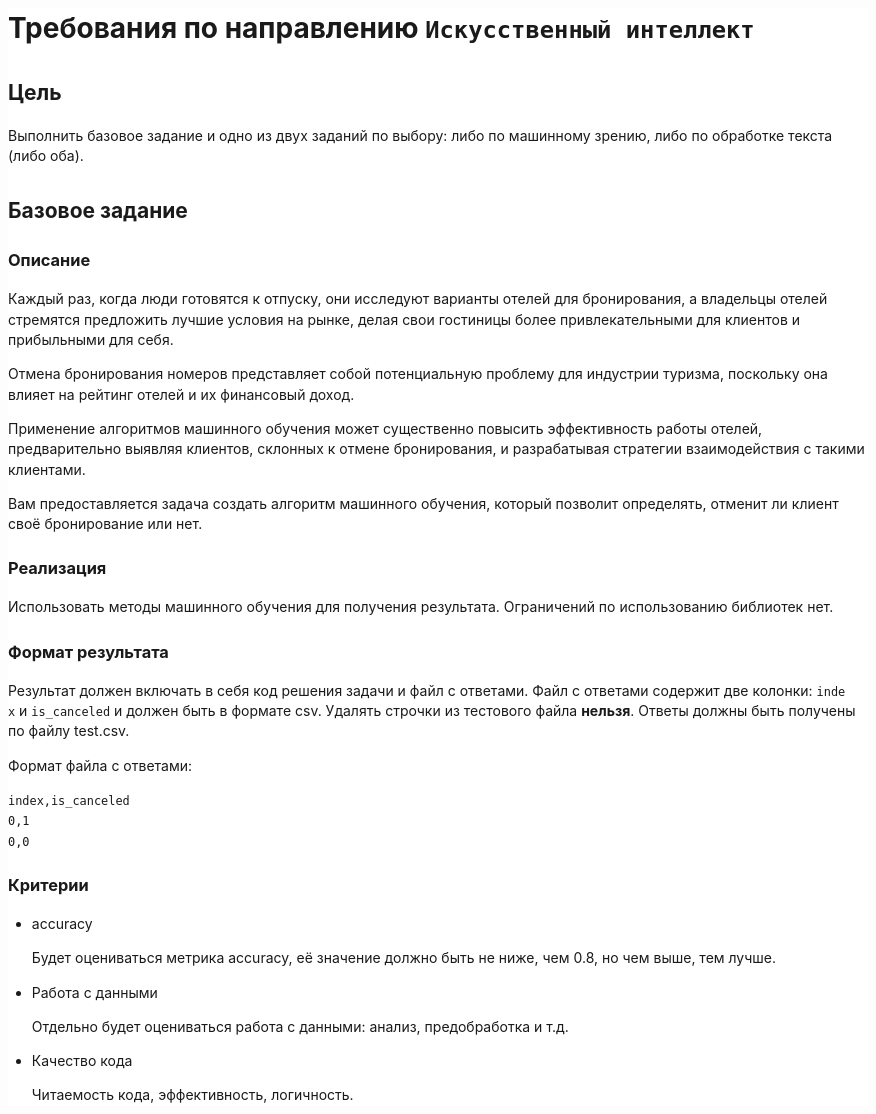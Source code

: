 # Требования по направлению `Искусственный интеллект`

## Цель
Выполнить базовое задание и одно из двух заданий по выбору: либо по машинному зрению, либо по обработке текста (либо оба).
## Базовое задание
### Описание
Каждый раз, когда люди готовятся к отпуску, они исследуют варианты отелей для бронирования, а владельцы отелей стремятся предложить лучшие условия на рынке, делая свои гостиницы более привлекательными для клиентов и прибыльными для себя.

Отмена бронирования номеров представляет собой потенциальную проблему для индустрии туризма, поскольку она влияет на рейтинг отелей и их финансовый доход.

Применение алгоритмов машинного обучения может существенно повысить эффективность работы отелей, предварительно выявляя клиентов, склонных к отмене бронирования, и разрабатывая стратегии взаимодействия с такими клиентами.

Вам предоставляется задача создать алгоритм машинного обучения, который позволит определять, отменит ли клиент своё бронирование или нет.

### Реализация
Использовать методы машинного обучения для получения результата. Ограничений по использованию библиотек нет.

### Формат результата

Результат должен включать в себя код решения задачи и файл с ответами.
Файл с ответами содержит две колонки: `index` и `is_canceled` и должен быть в формате csv. Удалять строчки из тестового файла **нельзя**. Ответы должны быть получены по файлу test.csv.

Формат файла с ответами:

```
index,is_canceled
0,1
0,0
```

### Критерии
* accuracy

    Будет оцениваться метрика accuracy, её значение должно быть не ниже, чем 0.8, но чем выше, тем лучше.
* Работа с данными

    Отдельно будет оцениваться работа с данными: анализ, предобработка и т.д.
* Качество кода 

    Читаемость кода, эффективность, логичность.
